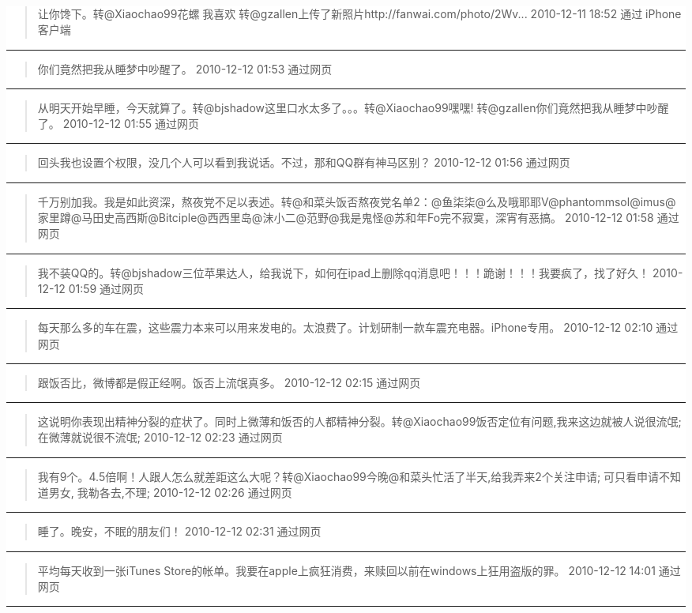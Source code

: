 
> 让你馋下。转@Xiaochao99花螺 我喜欢 转@gzallen上传了新照片http://fanwai.com/photo/2Wv...
> 2010-12-11 18:52 通过 iPhone客户端

---

> 你们竟然把我从睡梦中吵醒了。
> 2010-12-12 01:53 通过网页

---

> 从明天开始早睡，今天就算了。转@bjshadow这里口水太多了。。。转@Xiaochao99嘿嘿! 转@gzallen你们竟然把我从睡梦中吵醒了。
> 2010-12-12 01:55 通过网页

---

> 回头我也设置个权限，没几个人可以看到我说话。不过，那和QQ群有神马区别？
> 2010-12-12 01:56 通过网页

---

> 千万别加我。我是如此资深，熬夜党不足以表述。转@和菜头饭否熬夜党名单2：@鱼柒柒@么及哦耶耶V@phantommsol@imus@家里蹲@马田史高西斯@Bitciple@西西里岛@沫小二@范野@我是鬼怪@苏和年Fo完不寂寞，深宵有恶搞。
> 2010-12-12 01:58 通过网页

---

> 我不装QQ的。转@bjshadow三位苹果达人，给我说下，如何在ipad上删除qq消息吧！！！跪谢！！！我要疯了，找了好久！
> 2010-12-12 01:59 通过网页

---

> 每天那么多的车在震，这些震力本来可以用来发电的。太浪费了。计划研制一款车震充电器。iPhone专用。
> 2010-12-12 02:10 通过网页

---

> 跟饭否比，微博都是假正经啊。饭否上流氓真多。
> 2010-12-12 02:15 通过网页

---

> 这说明你表现出精神分裂的症状了。同时上微薄和饭否的人都精神分裂。转@Xiaochao99饭否定位有问题,我来这边就被人说很流氓; 在微薄就说很不流氓;
> 2010-12-12 02:23 通过网页

---

> 我有9个。4.5倍啊！人跟人怎么就差距这么大呢？转@Xiaochao99今晚@和菜头忙活了半天,给我弄来2个关注申请; 可只看申请不知道男女, 我勒各去,不理;
> 2010-12-12 02:26 通过网页

---

> 睡了。晚安，不眠的朋友们！
> 2010-12-12 02:31 通过网页

---

> 平均每天收到一张iTunes Store的帐单。我要在apple上疯狂消费，来赎回以前在windows上狂用盗版的罪。
> 2010-12-12 14:01 通过网页

---